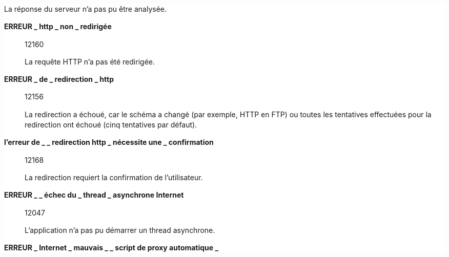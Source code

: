 

La réponse du serveur n’a pas pu être analysée.


</dt> </dl> </dd> <dt>

<span id="ERROR_HTTP_NOT_REDIRECTED"></span><span id="error_http_not_redirected"></span>**ERREUR \_ http \_ non \_ redirigée**
</dt> <dd> <dl> <dt>

12160
</dt> <dt>



La requête HTTP n’a pas été redirigée.


</dt> </dl> </dd> <dt>

<span id="ERROR_HTTP_REDIRECT_FAILED"></span><span id="error_http_redirect_failed"></span>**ERREUR \_ de \_ redirection \_ http**
</dt> <dd> <dl> <dt>

12156
</dt> <dt>



La redirection a échoué, car le schéma a changé (par exemple, HTTP en FTP) ou toutes les tentatives effectuées pour la redirection ont échoué (cinq tentatives par défaut).


</dt> </dl> </dd> <dt>

<span id="ERROR_HTTP_REDIRECT_NEEDS_CONFIRMATION"></span><span id="error_http_redirect_needs_confirmation"></span>**l’erreur de \_ \_ redirection http \_ nécessite une \_ confirmation**
</dt> <dd> <dl> <dt>

12168
</dt> <dt>



La redirection requiert la confirmation de l’utilisateur.


</dt> </dl> </dd> <dt>

<span id="ERROR_INTERNET_ASYNC_THREAD_FAILED"></span><span id="error_internet_async_thread_failed"></span>**ERREUR \_ \_ échec du \_ thread \_ asynchrone Internet**
</dt> <dd> <dl> <dt>

12047
</dt> <dt>



L’application n’a pas pu démarrer un thread asynchrone.


</dt> </dl> </dd> <dt>

<span id="ERROR_INTERNET_BAD_AUTO_PROXY_SCRIPT"></span><span id="error_internet_bad_auto_proxy_script"></span>**ERREUR \_ Internet \_ mauvais \_ \_ script de proxy automatique \_**
</dt> <dd> <dl> <dt>
